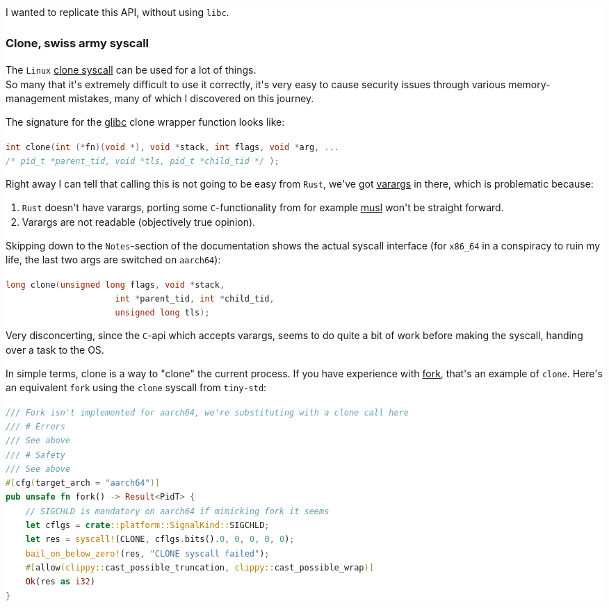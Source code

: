 I wanted to replicate this API, without using `libc`.  

### Clone, swiss army syscall
The `Linux` [clone syscall](https://man7.org/linux/man-pages/man2/clone.2.html) can be used for a lot of things.  
So many that it's extremely difficult to use it correctly, it's very easy to cause security issues through 
various memory-management mistakes, many of which I discovered on this journey.  

The signature for the [glibc](https://en.wikipedia.org/wiki/Glibc) clone wrapper function looks like:
```c
int clone(int (*fn)(void *), void *stack, int flags, void *arg, ...
/* pid_t *parent_tid, void *tls, pid_t *child_tid */ );
```

Right away I can tell that calling this is not going to be easy from `Rust`, we've got 
[varargs](https://en.wikipedia.org/wiki/Variadic_function) in there, which is problematic because: 

1. `Rust` doesn't have varargs, porting some `C`-functionality from for example
[musl](https://en.wikipedia.org/wiki/Musl) won't be straight forward. 
2. Varargs are not readable (objectively true opinion).

Skipping down to the `Notes`-section of the documentation shows the actual syscall interface (for `x86_64` in a 
conspiracy to ruin my life, the last two args are switched on `aarch64`):
```c
long clone(unsigned long flags, void *stack,
                      int *parent_tid, int *child_tid,
                      unsigned long tls);
```

Very disconcerting, since the `C`-api which accepts varargs, seems to do quite a bit of work before making the syscall, 
handing over a task to the OS.  

In simple terms, clone is a way to "clone" the current process. If you have experience with
[fork](https://man7.org/linux/man-pages/man2/fork.2.html), that's an example of `clone`.
Here's an equivalent `fork` using the `clone` syscall from `tiny-std`:
```rust
/// Fork isn't implemented for aarch64, we're substituting with a clone call here
/// # Errors
/// See above
/// # Safety
/// See above
#[cfg(target_arch = "aarch64")]
pub unsafe fn fork() -> Result<PidT> {
    // SIGCHLD is mandatory on aarch64 if mimicking fork it seems
    let cflgs = crate::platform::SignalKind::SIGCHLD;
    let res = syscall!(CLONE, cflgs.bits().0, 0, 0, 0, 0);
    bail_on_below_zero!(res, "CLONE syscall failed");
    #[allow(clippy::cast_possible_truncation, clippy::cast_possible_wrap)]
    Ok(res as i32)
}
```
